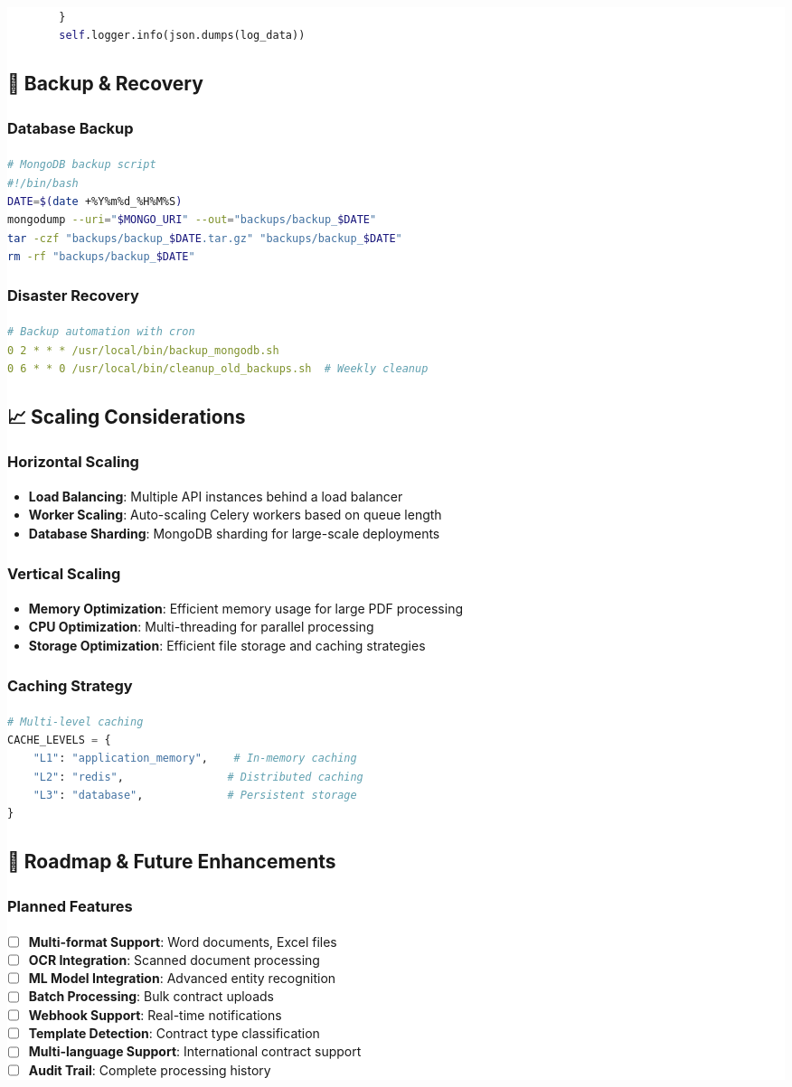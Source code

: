 ```python
        }
        self.logger.info(json.dumps(log_data))
```

## 🔄 Backup & Recovery

### Database Backup
```bash
# MongoDB backup script
#!/bin/bash
DATE=$(date +%Y%m%d_%H%M%S)
mongodump --uri="$MONGO_URI" --out="backups/backup_$DATE"
tar -czf "backups/backup_$DATE.tar.gz" "backups/backup_$DATE"
rm -rf "backups/backup_$DATE"
```

### Disaster Recovery
```yaml
# Backup automation with cron
0 2 * * * /usr/local/bin/backup_mongodb.sh
0 6 * * 0 /usr/local/bin/cleanup_old_backups.sh  # Weekly cleanup
```

## 📈 Scaling Considerations

### Horizontal Scaling
- **Load Balancing**: Multiple API instances behind a load balancer
- **Worker Scaling**: Auto-scaling Celery workers based on queue length
- **Database Sharding**: MongoDB sharding for large-scale deployments

### Vertical Scaling
- **Memory Optimization**: Efficient memory usage for large PDF processing
- **CPU Optimization**: Multi-threading for parallel processing
- **Storage Optimization**: Efficient file storage and caching strategies

### Caching Strategy
```python
# Multi-level caching
CACHE_LEVELS = {
    "L1": "application_memory",    # In-memory caching
    "L2": "redis",                # Distributed caching
    "L3": "database",             # Persistent storage
}
```

## 🎯 Roadmap & Future Enhancements

### Planned Features
- [ ] **Multi-format Support**: Word documents, Excel files
- [ ] **OCR Integration**: Scanned document processing
- [ ] **ML Model Integration**: Advanced entity recognition
- [ ] **Batch Processing**: Bulk contract uploads
- [ ] **Webhook Support**: Real-time notifications
- [ ] **Template Detection**: Contract type classification
- [ ] **Multi-language Support**: International contract support
- [ ] **Audit Trail**: Complete processing history
